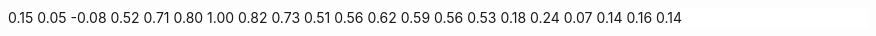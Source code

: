 </td>
<td style="text-align:right;">
0.15
</td>
<td style="text-align:right;">
0.05
</td>
<td style="text-align:right;">
-0.08
</td>
<td style="text-align:right;">
0.52
</td>
<td style="text-align:right;">
0.71
</td>
<td style="text-align:right;">
0.80
</td>
<td style="text-align:right;">
1.00
</td>
<td style="text-align:right;">
0.82
</td>
<td style="text-align:right;">
0.73
</td>
<td style="text-align:right;">
0.51
</td>
<td style="text-align:right;">
0.56
</td>
<td style="text-align:right;">
0.62
</td>
<td style="text-align:right;">
0.59
</td>
<td style="text-align:right;">
0.56
</td>
<td style="text-align:right;">
0.53
</td>
<td style="text-align:right;">
0.18
</td>
<td style="text-align:right;">
0.24
</td>
<td style="text-align:right;">
0.07
</td>
<td style="text-align:right;">
0.14
</td>
<td style="text-align:right;">
0.16
</td>
<td style="text-align:right;">
0.14
</td>